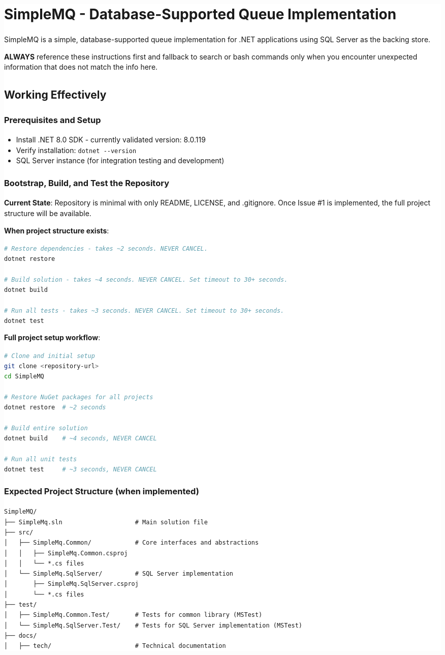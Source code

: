 # SimpleMQ - Database-Supported Queue Implementation

SimpleMQ is a simple, database-supported queue implementation for .NET applications using SQL Server as the backing store.

**ALWAYS** reference these instructions first and fallback to search or bash commands only when you encounter unexpected information that does not match the info here.

## Working Effectively

### Prerequisites and Setup
- Install .NET 8.0 SDK - currently validated version: 8.0.119
- Verify installation: `dotnet --version`
- SQL Server instance (for integration testing and development)

### Bootstrap, Build, and Test the Repository
**Current State**: Repository is minimal with only README, LICENSE, and .gitignore. Once Issue #1 is implemented, the full project structure will be available.

**When project structure exists**:
```bash
# Restore dependencies - takes ~2 seconds. NEVER CANCEL.
dotnet restore

# Build solution - takes ~4 seconds. NEVER CANCEL. Set timeout to 30+ seconds.
dotnet build

# Run all tests - takes ~3 seconds. NEVER CANCEL. Set timeout to 30+ seconds.
dotnet test
```

**Full project setup workflow**:
```bash
# Clone and initial setup
git clone <repository-url>
cd SimpleMQ

# Restore NuGet packages for all projects
dotnet restore  # ~2 seconds

# Build entire solution  
dotnet build    # ~4 seconds, NEVER CANCEL

# Run all unit tests
dotnet test     # ~3 seconds, NEVER CANCEL
```

### Expected Project Structure (when implemented)
```
SimpleMQ/
├── SimpleMq.sln                    # Main solution file
├── src/
│   ├── SimpleMq.Common/            # Core interfaces and abstractions
│   │   ├── SimpleMq.Common.csproj
│   │   └── *.cs files
│   └── SimpleMq.SqlServer/         # SQL Server implementation
│       ├── SimpleMq.SqlServer.csproj
│       └── *.cs files
├── test/
│   ├── SimpleMq.Common.Test/       # Tests for common library (MSTest)
│   └── SimpleMq.SqlServer.Test/    # Tests for SQL Server implementation (MSTest)
├── docs/
│   ├── tech/                       # Technical documentation
```